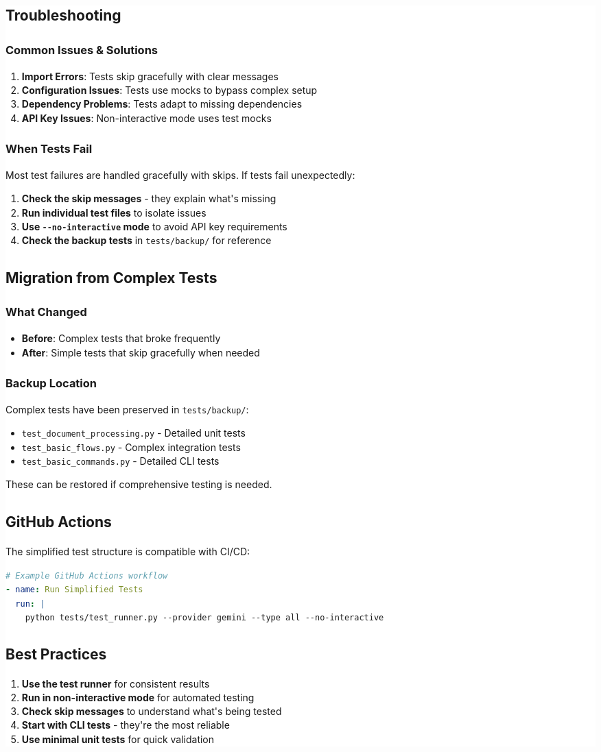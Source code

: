 ## Troubleshooting

### Common Issues & Solutions

1. **Import Errors**: Tests skip gracefully with clear messages
2. **Configuration Issues**: Tests use mocks to bypass complex setup
3. **Dependency Problems**: Tests adapt to missing dependencies
4. **API Key Issues**: Non-interactive mode uses test mocks

### When Tests Fail

Most test failures are handled gracefully with skips. If tests fail unexpectedly:

1. **Check the skip messages** - they explain what's missing
2. **Run individual test files** to isolate issues
3. **Use `--no-interactive` mode** to avoid API key requirements
4. **Check the backup tests** in `tests/backup/` for reference

## Migration from Complex Tests

### What Changed
- **Before**: Complex tests that broke frequently
- **After**: Simple tests that skip gracefully when needed

### Backup Location
Complex tests have been preserved in `tests/backup/`:
- `test_document_processing.py` - Detailed unit tests
- `test_basic_flows.py` - Complex integration tests  
- `test_basic_commands.py` - Detailed CLI tests

These can be restored if comprehensive testing is needed.

## GitHub Actions

The simplified test structure is compatible with CI/CD:

```yaml
# Example GitHub Actions workflow
- name: Run Simplified Tests
  run: |
    python tests/test_runner.py --provider gemini --type all --no-interactive
```

## Best Practices

1. **Use the test runner** for consistent results
2. **Run in non-interactive mode** for automated testing
3. **Check skip messages** to understand what's being tested
4. **Start with CLI tests** - they're the most reliable
5. **Use minimal unit tests** for quick validation
